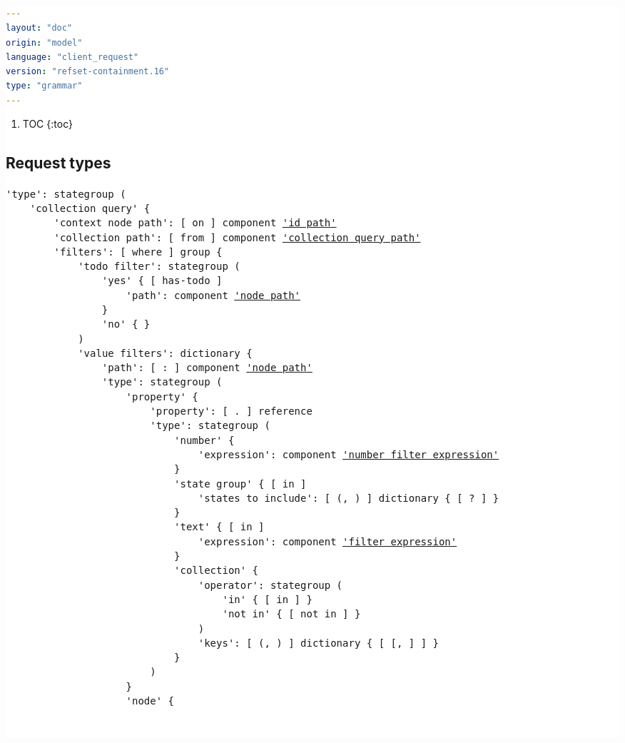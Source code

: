 ```yaml
---
layout: "doc"
origin: "model"
language: "client_request"
version: "refset-containment.16"
type: "grammar"
---
```


1. TOC
{:toc}

## Request types

<div class="language-js highlighter-rouge">
<div class="highlight">
<pre class="highlight language-js code-custom">
'<span class="token string">type</span>': stategroup (
	'<span class="token string">collection query</span>' {
		'<span class="token string">context node path</span>': [ <span class="token operator">on</span> ] component <a href="#grammar-rule--id-path">'id path'</a>
		'<span class="token string">collection path</span>': [ <span class="token operator">from</span> ] component <a href="#grammar-rule--collection-query-path">'collection query path'</a>
		'<span class="token string">filters</span>': [ <span class="token operator">where</span> ] group {
			'<span class="token string">todo filter</span>': stategroup (
				'<span class="token string">yes</span>' { [ <span class="token operator">has-todo</span> ]
					'<span class="token string">path</span>': component <a href="#grammar-rule--node-path">'node path'</a>
				}
				'<span class="token string">no</span>' { }
			)
			'<span class="token string">value filters</span>': dictionary {
				'<span class="token string">path</span>': [ <span class="token operator">:</span> ] component <a href="#grammar-rule--node-path">'node path'</a>
				'<span class="token string">type</span>': stategroup (
					'<span class="token string">property</span>' {
						'<span class="token string">property</span>': [ <span class="token operator">.</span> ] reference
						'<span class="token string">type</span>': stategroup (
							'<span class="token string">number</span>' {
								'<span class="token string">expression</span>': component <a href="#grammar-rule--number-filter-expression">'number filter expression'</a>
							}
							'<span class="token string">state group</span>' { [ <span class="token operator">in</span> ]
								'<span class="token string">states to include</span>': [ <span class="token operator">(</span>, <span class="token operator">)</span> ] dictionary { [ <span class="token operator">?</span> ] }
							}
							'<span class="token string">text</span>' { [ <span class="token operator">in</span> ]
								'<span class="token string">expression</span>': component <a href="#grammar-rule--filter-expression">'filter expression'</a>
							}
							'<span class="token string">collection</span>' {
								'<span class="token string">operator</span>': stategroup (
									'<span class="token string">in</span>' { [ <span class="token operator">in</span> ] }
									'<span class="token string">not in</span>' { [ <span class="token operator">not</span> <span class="token operator">in</span> ] }
								)
								'<span class="token string">keys</span>': [ <span class="token operator">(</span>, <span class="token operator">)</span> ] dictionary { [ <span class="token operator">[</span>, <span class="token operator">]</span> ] }
							}
						)
					}
					'<span class="token string">node</span>' {